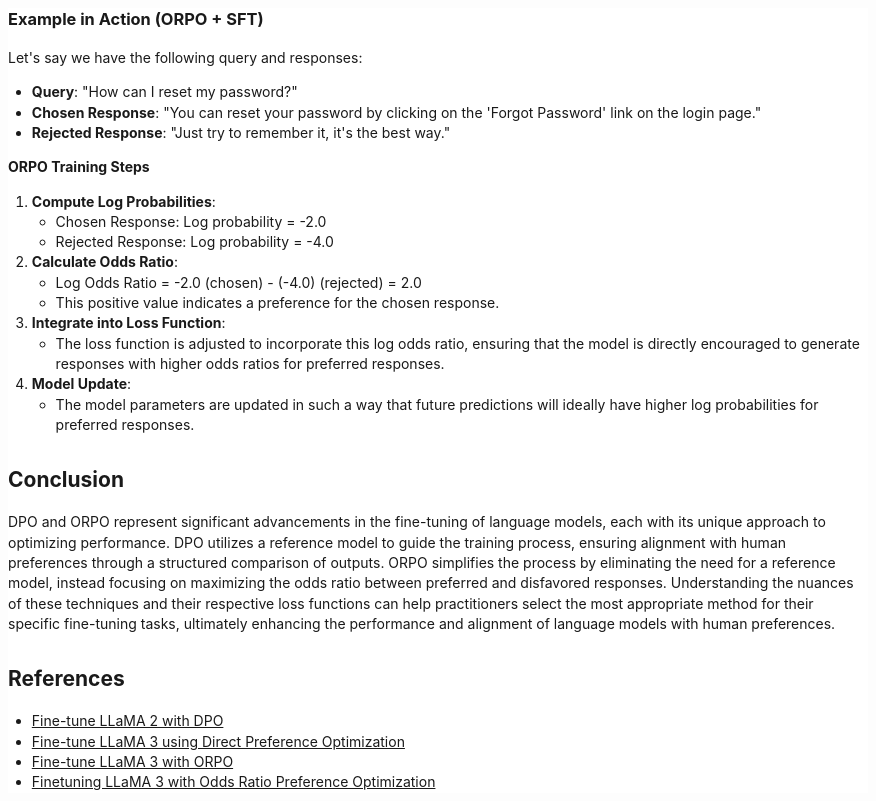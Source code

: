 ### Example in Action (ORPO + SFT)
Let's say we have the following query and responses:
- **Query**: "How can I reset my password?"
- **Chosen Response**: "You can reset your password by clicking on the 'Forgot Password' link on the login page."
- **Rejected Response**: "Just try to remember it, it's the best way."

**ORPO Training Steps**

1. **Compute Log Probabilities**:
   - Chosen Response: Log probability = -2.0
   - Rejected Response: Log probability = -4.0
2. **Calculate Odds Ratio**:
   - Log Odds Ratio = -2.0 (chosen) - (-4.0) (rejected) = 2.0
   - This positive value indicates a preference for the chosen response.
3. **Integrate into Loss Function**:
   - The loss function is adjusted to incorporate this log odds ratio, ensuring that the model is directly encouraged to generate responses with higher odds ratios for preferred responses.
4. **Model Update**:
   - The model parameters are updated in such a way that future predictions will ideally have higher log probabilities for preferred responses.


## Conclusion
DPO and ORPO represent significant advancements in the fine-tuning of language models, each with its unique approach to optimizing performance. DPO utilizes a reference model to guide the training process, ensuring alignment with human preferences through a structured comparison of outputs. ORPO simplifies the process by eliminating the need for a reference model, instead focusing on maximizing the odds ratio between preferred and disfavored responses. Understanding the nuances of these techniques and their respective loss functions can help practitioners select the most appropriate method for their specific fine-tuning tasks, ultimately enhancing the performance and alignment of language models with human preferences.

## References
- [Fine-tune LLaMA 2 with DPO](https://huggingface.co/blog/dpo-trl)
- [Fine-tune LLaMA 3 using Direct Preference Optimization](https://www.analyticsvidhya.com/blog/2024/05/fine-tune-llama-3-using-direct-preference-optimization/)
- [Fine-tune LLaMA 3 with ORPO](https://huggingface.co/blog/mlabonne/orpo-llama-3)
- [Finetuning LLaMA 3 with Odds Ratio Preference Optimization](https://www.analyticsvidhya.com/blog/2024/05/finetuning-llama-3-with-odds-ratio-preference-optimization/)

